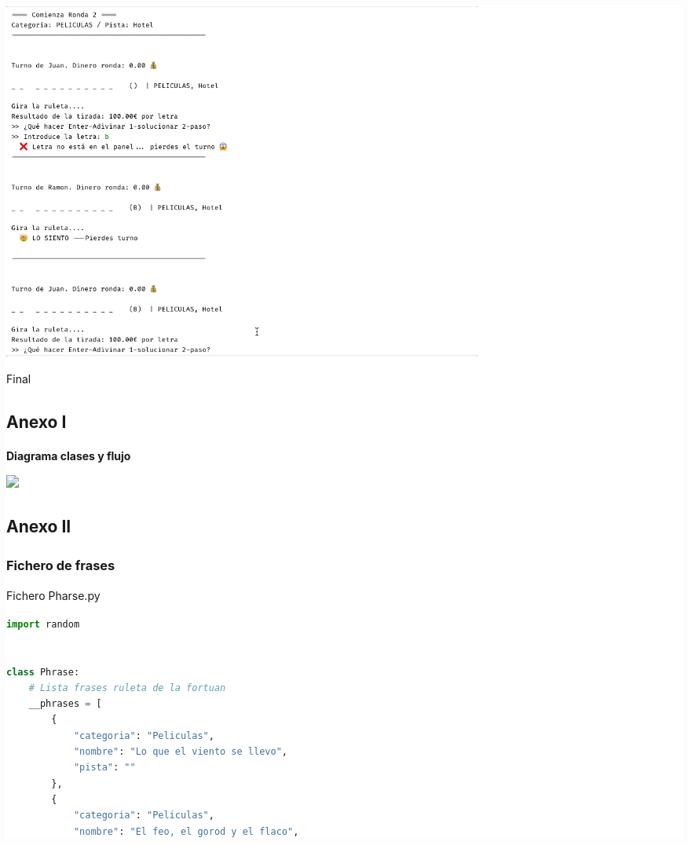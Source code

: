 <img src="img/03-juego-final.gif" width="600px">

Final<br>


## Anexo I

**Diagrama clases y flujo**

<img src="https://github.com/jssfpciclos/CSPython_poo/assets/72703706/2e3548e3-2043-473e-b1c7-b4bf279d9741">

## Anexo II

### Fichero de frases

Fichero Pharse.py

```python
import random


class Phrase:
    # Lista frases ruleta de la fortuan
    __phrases = [
        {
            "categoria": "Peliculas",
            "nombre": "Lo que el viento se llevo",
            "pista": ""
        },
        {
            "categoria": "Peliculas",
            "nombre": "El feo, el gorod y el flaco",
```